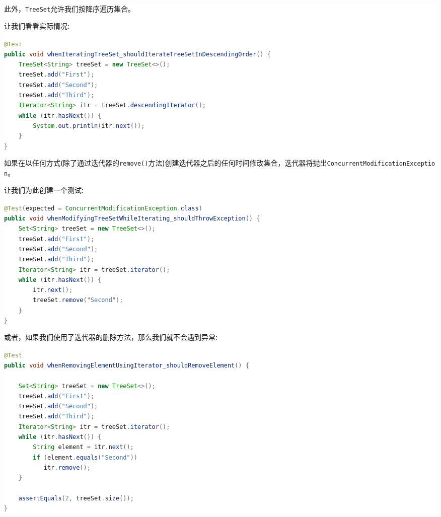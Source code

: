此外，`TreeSet`允许我们按降序遍历集合。

让我们看看实际情况:

```java
@Test
public void whenIteratingTreeSet_shouldIterateTreeSetInDescendingOrder() {
    TreeSet<String> treeSet = new TreeSet<>();
    treeSet.add("First");
    treeSet.add("Second");
    treeSet.add("Third");
    Iterator<String> itr = treeSet.descendingIterator();
    while (itr.hasNext()) {
        System.out.println(itr.next());
    }
}
```

如果在以任何方式(除了通过迭代器的`remove()`方法)创建迭代器之后的任何时间修改集合，迭代器将抛出`ConcurrentModificationException`。

让我们为此创建一个测试:

```java
@Test(expected = ConcurrentModificationException.class)
public void whenModifyingTreeSetWhileIterating_shouldThrowException() {
    Set<String> treeSet = new TreeSet<>();
    treeSet.add("First");
    treeSet.add("Second");
    treeSet.add("Third");
    Iterator<String> itr = treeSet.iterator();
    while (itr.hasNext()) {
        itr.next();
        treeSet.remove("Second");
    }
}
```

或者，如果我们使用了迭代器的删除方法，那么我们就不会遇到异常:

```java
@Test
public void whenRemovingElementUsingIterator_shouldRemoveElement() {
  
    Set<String> treeSet = new TreeSet<>();
    treeSet.add("First");
    treeSet.add("Second");
    treeSet.add("Third");
    Iterator<String> itr = treeSet.iterator();
    while (itr.hasNext()) {
        String element = itr.next();
        if (element.equals("Second"))
           itr.remove();
    }
  
    assertEquals(2, treeSet.size());
}
```
